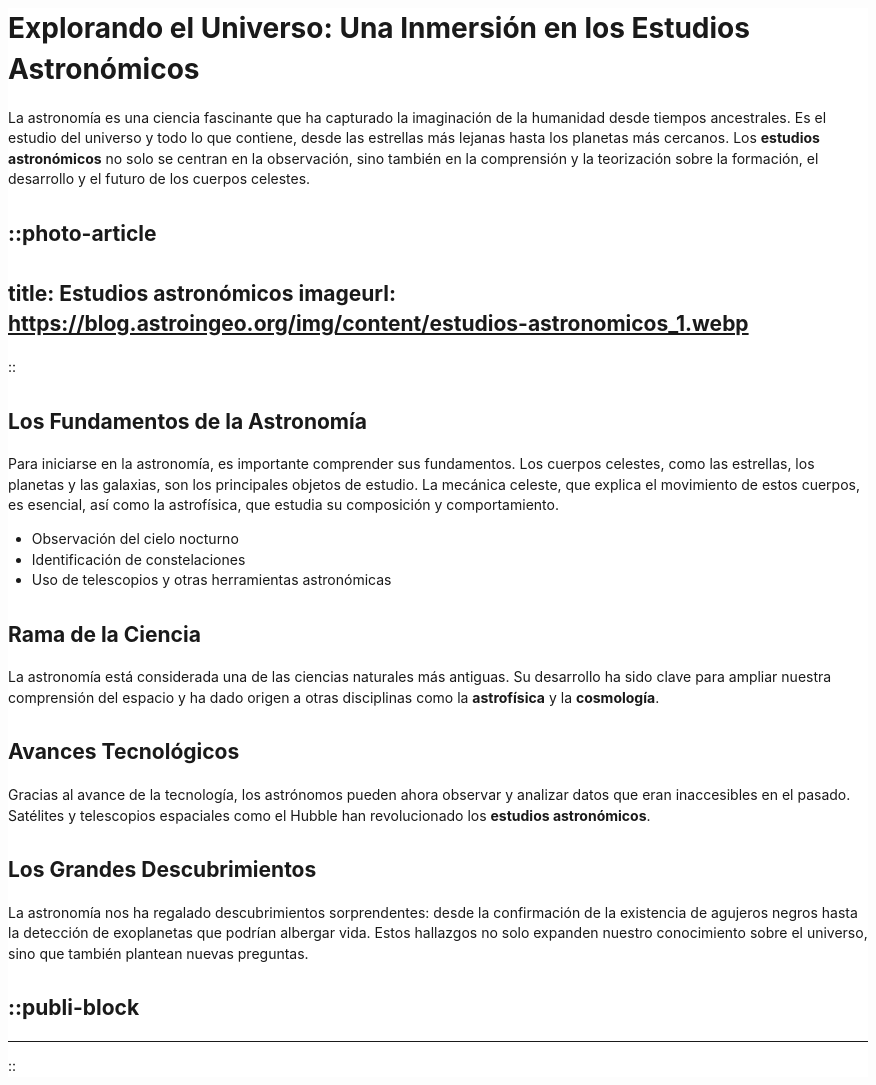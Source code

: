 # Explorando el Universo: Una Inmersión en los Estudios Astronómicos

La astronomía es una ciencia fascinante que ha capturado la imaginación de la humanidad desde tiempos ancestrales. Es el estudio del universo y todo lo que contiene, desde las estrellas más lejanas hasta los planetas más cercanos. Los **estudios astronómicos** no solo se centran en la observación, sino también en la comprensión y la teorización sobre la formación, el desarrollo y el futuro de los cuerpos celestes.


::photo-article
---
title:  Estudios astronómicos
imageurl: https://blog.astroingeo.org/img/content/estudios-astronomicos_1.webp
---
::


## Los Fundamentos de la Astronomía

Para iniciarse en la astronomía, es importante comprender sus fundamentos. Los cuerpos celestes, como las estrellas, los planetas y las galaxias, son los principales objetos de estudio. La mecánica celeste, que explica el movimiento de estos cuerpos, es esencial, así como la astrofísica, que estudia su composición y comportamiento.

- Observación del cielo nocturno
- Identificación de constelaciones
- Uso de telescopios y otras herramientas astronómicas

## Rama de la Ciencia

La astronomía está considerada una de las ciencias naturales más antiguas. Su desarrollo ha sido clave para ampliar nuestra comprensión del espacio y ha dado origen a otras disciplinas como la **astrofísica** y la **cosmología**.

## Avances Tecnológicos

Gracias al avance de la tecnología, los astrónomos pueden ahora observar y analizar datos que eran inaccesibles en el pasado. Satélites y telescopios espaciales como el Hubble han revolucionado los **estudios astronómicos**.

## Los Grandes Descubrimientos

La astronomía nos ha regalado descubrimientos sorprendentes: desde la confirmación de la existencia de agujeros negros hasta la detección de exoplanetas que podrían albergar vida. Estos hallazgos no solo expanden nuestro conocimiento sobre el universo, sino que también plantean nuevas preguntas.


  ::publi-block
  ---
  ---
  ::
  